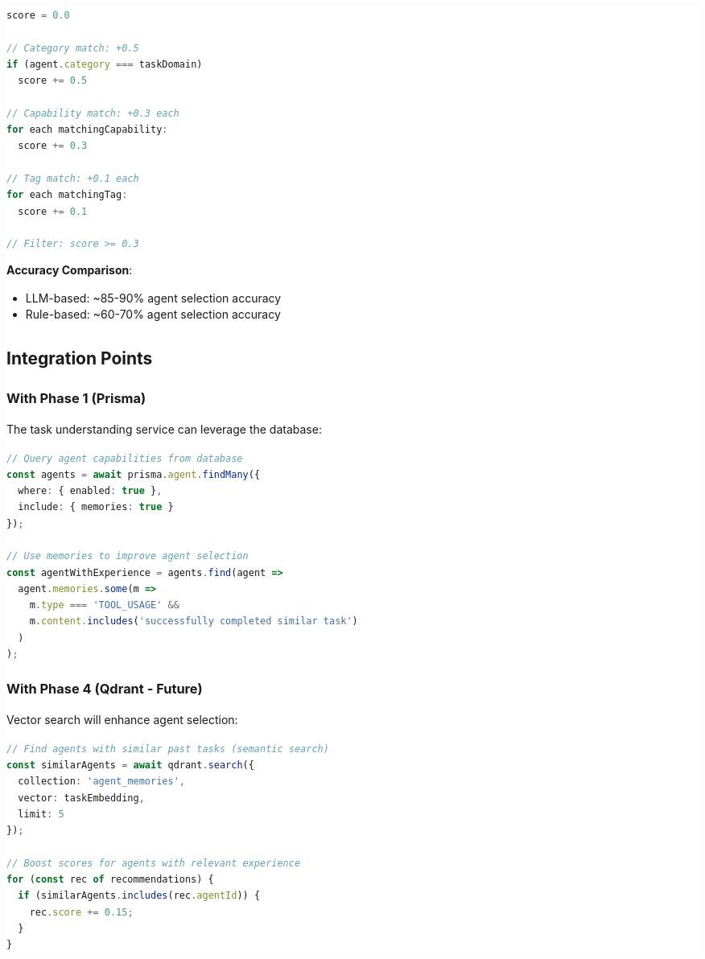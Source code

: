 ```typescript
score = 0.0

// Category match: +0.5
if (agent.category === taskDomain)
  score += 0.5

// Capability match: +0.3 each
for each matchingCapability:
  score += 0.3

// Tag match: +0.1 each
for each matchingTag:
  score += 0.1

// Filter: score >= 0.3
```

**Accuracy Comparison**:
- LLM-based: ~85-90% agent selection accuracy
- Rule-based: ~60-70% agent selection accuracy

## Integration Points

### With Phase 1 (Prisma)

The task understanding service can leverage the database:

```typescript
// Query agent capabilities from database
const agents = await prisma.agent.findMany({
  where: { enabled: true },
  include: { memories: true }
});

// Use memories to improve agent selection
const agentWithExperience = agents.find(agent =>
  agent.memories.some(m =>
    m.type === 'TOOL_USAGE' &&
    m.content.includes('successfully completed similar task')
  )
);
```

### With Phase 4 (Qdrant - Future)

Vector search will enhance agent selection:

```typescript
// Find agents with similar past tasks (semantic search)
const similarAgents = await qdrant.search({
  collection: 'agent_memories',
  vector: taskEmbedding,
  limit: 5
});

// Boost scores for agents with relevant experience
for (const rec of recommendations) {
  if (similarAgents.includes(rec.agentId)) {
    rec.score += 0.15;
  }
}
```
